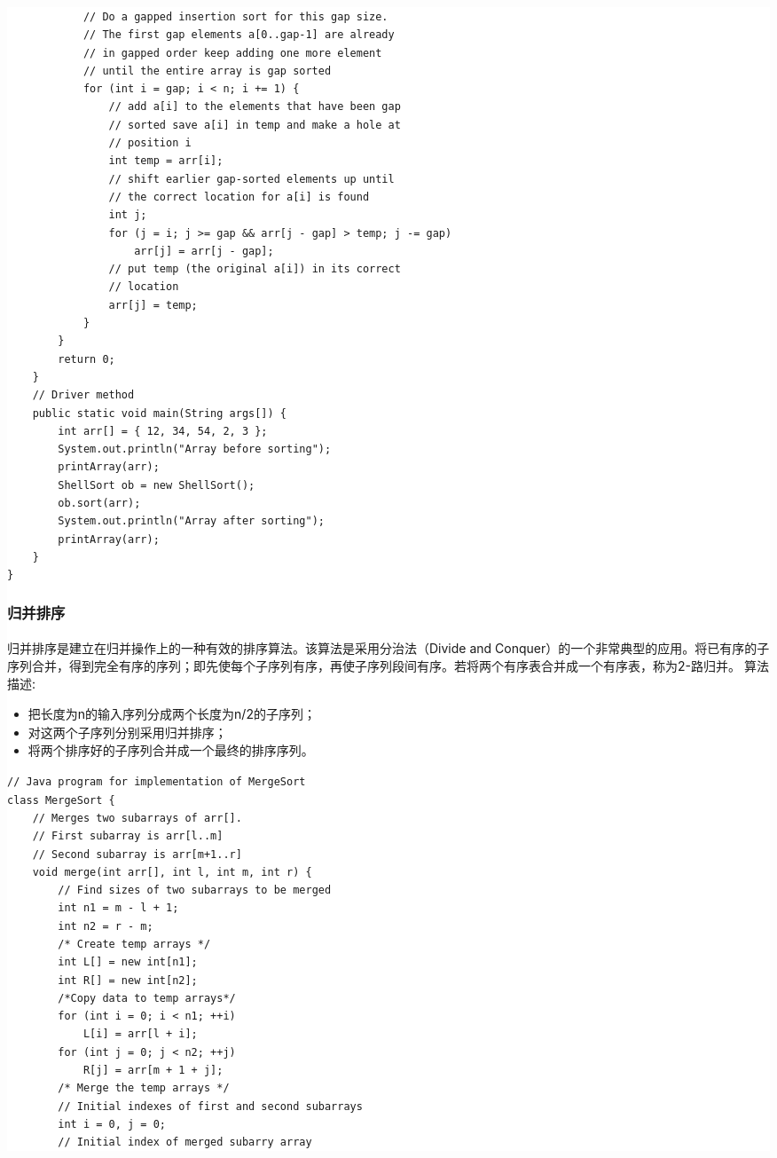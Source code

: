 ```
            // Do a gapped insertion sort for this gap size.
            // The first gap elements a[0..gap-1] are already
            // in gapped order keep adding one more element
            // until the entire array is gap sorted
            for (int i = gap; i < n; i += 1) {
                // add a[i] to the elements that have been gap
                // sorted save a[i] in temp and make a hole at
                // position i
                int temp = arr[i];
                // shift earlier gap-sorted elements up until
                // the correct location for a[i] is found
                int j;
                for (j = i; j >= gap && arr[j - gap] > temp; j -= gap)
                    arr[j] = arr[j - gap];
                // put temp (the original a[i]) in its correct
                // location
                arr[j] = temp;
            }
        }
        return 0;
    }
    // Driver method
    public static void main(String args[]) {
        int arr[] = { 12, 34, 54, 2, 3 };
        System.out.println("Array before sorting");
        printArray(arr);
        ShellSort ob = new ShellSort();
        ob.sort(arr);
        System.out.println("Array after sorting");
        printArray(arr);
    }
}
```
### 归并排序
归并排序是建立在归并操作上的一种有效的排序算法。该算法是采用分治法（Divide and Conquer）的一个非常典型的应用。将已有序的子序列合并，得到完全有序的序列；即先使每个子序列有序，再使子序列段间有序。若将两个有序表合并成一个有序表，称为2-路归并。
算法描述:
- 把长度为n的输入序列分成两个长度为n/2的子序列；
- 对这两个子序列分别采用归并排序；
- 将两个排序好的子序列合并成一个最终的排序序列。
```
// Java program for implementation of MergeSort
class MergeSort {
    // Merges two subarrays of arr[].
    // First subarray is arr[l..m]
    // Second subarray is arr[m+1..r]
    void merge(int arr[], int l, int m, int r) {
        // Find sizes of two subarrays to be merged
        int n1 = m - l + 1;
        int n2 = r - m;
        /* Create temp arrays */
        int L[] = new int[n1];
        int R[] = new int[n2];
        /*Copy data to temp arrays*/
        for (int i = 0; i < n1; ++i)
            L[i] = arr[l + i];
        for (int j = 0; j < n2; ++j)
            R[j] = arr[m + 1 + j];
        /* Merge the temp arrays */
        // Initial indexes of first and second subarrays
        int i = 0, j = 0;
        // Initial index of merged subarry array
```